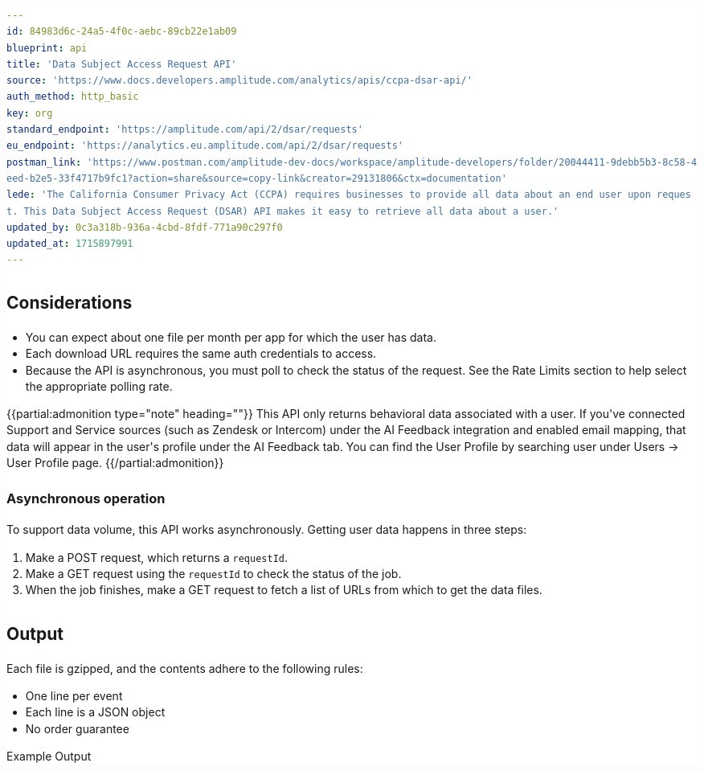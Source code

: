 ```yaml
---
id: 84983d6c-24a5-4f0c-aebc-89cb22e1ab09
blueprint: api
title: 'Data Subject Access Request API'
source: 'https://www.docs.developers.amplitude.com/analytics/apis/ccpa-dsar-api/'
auth_method: http_basic
key: org
standard_endpoint: 'https://amplitude.com/api/2/dsar/requests'
eu_endpoint: 'https://analytics.eu.amplitude.com/api/2/dsar/requests'
postman_link: 'https://www.postman.com/amplitude-dev-docs/workspace/amplitude-developers/folder/20044411-9debb5b3-8c58-4eed-b2e5-33f4717b9fc1?action=share&source=copy-link&creator=29131806&ctx=documentation'
lede: 'The California Consumer Privacy Act (CCPA) requires businesses to provide all data about an end user upon request. This Data Subject Access Request (DSAR) API makes it easy to retrieve all data about a user.'
updated_by: 0c3a318b-936a-4cbd-8fdf-771a90c297f0
updated_at: 1715897991
---
```

## Considerations

- You can expect about one file per month per app for which the user has data.
- Each download URL requires the same auth credentials to access.
- Because the API is asynchronous, you must poll to check the status of the request. See the Rate Limits section to help select the appropriate polling rate.

{{partial:admonition type="note" heading=""}}
This API only returns behavioral data associated with a user. If you've connected Support and Service sources (such as Zendesk or Intercom) under the AI Feedback integration and enabled email mapping, that data will appear in the user's profile under the AI Feedback tab. You can find the User Profile by searching user under Users -> User Profile page. 
{{/partial:admonition}}

### Asynchronous operation

To support data volume, this API works asynchronously. Getting user data happens in three steps:

1. Make a POST request, which returns a `requestId`.
2. Make a GET request using the `requestId` to check the status of the job.
3. When the job finishes, make a GET request to fetch a list of URLs from which to get the data files.

## Output

Each file is gzipped, and the contents adhere to the following rules:

- One line per event
- Each line is a JSON object
- No order guarantee

Example Output
